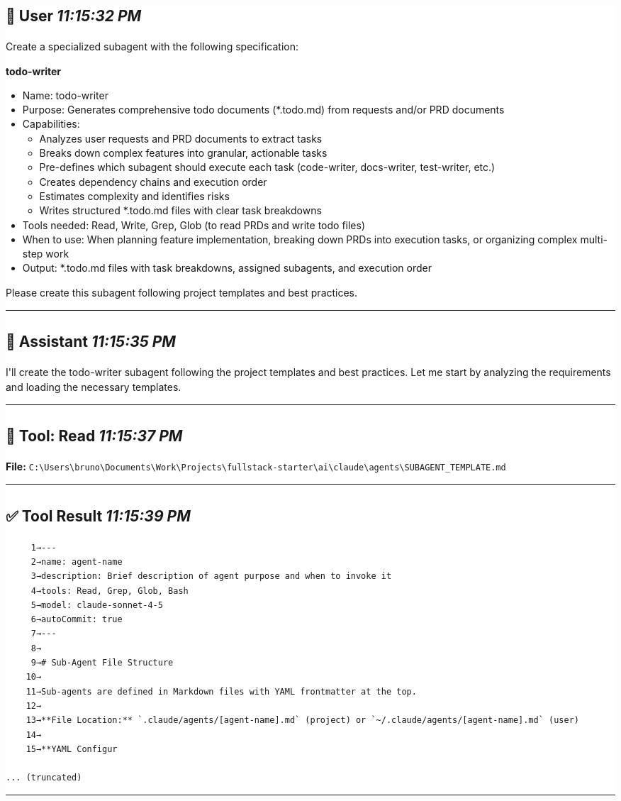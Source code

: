 ## 👤 User _11:15:32 PM_

Create a specialized subagent with the following specification:

**todo-writer**
- Name: todo-writer
- Purpose: Generates comprehensive todo documents (*.todo.md) from requests and/or PRD documents
- Capabilities:
  - Analyzes user requests and PRD documents to extract tasks
  - Breaks down complex features into granular, actionable tasks
  - Pre-defines which subagent should execute each task (code-writer, docs-writer, test-writer, etc.)
  - Creates dependency chains and execution order
  - Estimates complexity and identifies risks
  - Writes structured *.todo.md files with clear task breakdowns
- Tools needed: Read, Write, Grep, Glob (to read PRDs and write todo files)
- When to use: When planning feature implementation, breaking down PRDs into execution tasks, or organizing complex multi-step work
- Output: *.todo.md files with task breakdowns, assigned subagents, and execution order

Please create this subagent following project templates and best practices.

---

## 🤖 Assistant _11:15:35 PM_

I'll create the todo-writer subagent following the project templates and best practices. Let me start by analyzing the requirements and loading the necessary templates.

---

## 🔧 Tool: Read _11:15:37 PM_

**File:** `C:\Users\bruno\Documents\Work\Projects\fullstack-starter\ai\claude\agents\SUBAGENT_TEMPLATE.md`

---

## ✅ Tool Result _11:15:39 PM_

```
     1→---
     2→name: agent-name
     3→description: Brief description of agent purpose and when to invoke it
     4→tools: Read, Grep, Glob, Bash
     5→model: claude-sonnet-4-5
     6→autoCommit: true
     7→---
     8→
     9→# Sub-Agent File Structure
    10→
    11→Sub-agents are defined in Markdown files with YAML frontmatter at the top.
    12→
    13→**File Location:** `.claude/agents/[agent-name].md` (project) or `~/.claude/agents/[agent-name].md` (user)
    14→
    15→**YAML Configur

... (truncated)
```

---